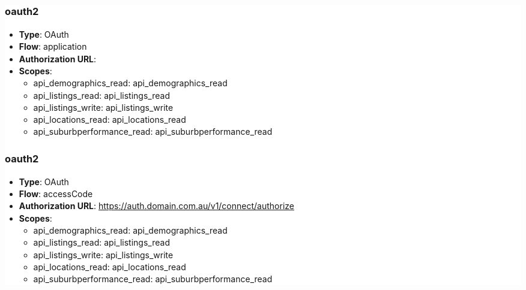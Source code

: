 <a name="oauth2"></a>
### oauth2

- **Type**: OAuth
- **Flow**: application
- **Authorization URL**: 
- **Scopes**: 
  - api_demographics_read: api_demographics_read
  - api_listings_read: api_listings_read
  - api_listings_write: api_listings_write
  - api_locations_read: api_locations_read
  - api_suburbperformance_read: api_suburbperformance_read

<a name="oauth2"></a>
### oauth2

- **Type**: OAuth
- **Flow**: accessCode
- **Authorization URL**: https://auth.domain.com.au/v1/connect/authorize
- **Scopes**: 
  - api_demographics_read: api_demographics_read
  - api_listings_read: api_listings_read
  - api_listings_write: api_listings_write
  - api_locations_read: api_locations_read
  - api_suburbperformance_read: api_suburbperformance_read

